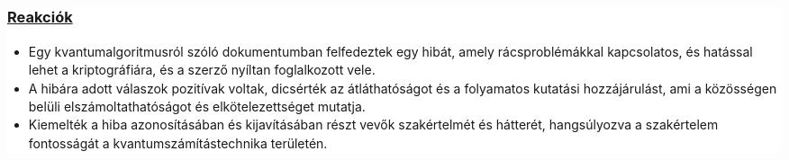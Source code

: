 ### [Reakciók](https://news.ycombinator.com/item?id=40085260)

- Egy kvantumalgoritmusról szóló dokumentumban felfedeztek egy hibát, amely rácsproblémákkal kapcsolatos, és hatással lehet a kriptográfiára, és a szerző nyíltan foglalkozott vele.
- A hibára adott válaszok pozitívak voltak, dicsérték az átláthatóságot és a folyamatos kutatási hozzájárulást, ami a közösségen belüli elszámoltathatóságot és elkötelezettséget mutatja.
- Kiemelték a hiba azonosításában és kijavításában részt vevők szakértelmét és hátterét, hangsúlyozva a szakértelem fontosságát a kvantumszámítástechnika területén.

<head>
  <meta property="og:title" content="Elhunyt a neves filozófus Daniel Dennett" />
  <meta property="og:type" content="website" />
  <meta property="og:image" content="https://og.cho.sh/api/og/?title=Elhunyt%20a%20neves%20filoz%C3%B3fus%20Daniel%20Dennett&subheading=2024.%20%C3%A1prilis%2020.%2C%20szombat%3A%20Hacker%20News%20%C3%96sszefoglal%C3%B3" />
</head>

